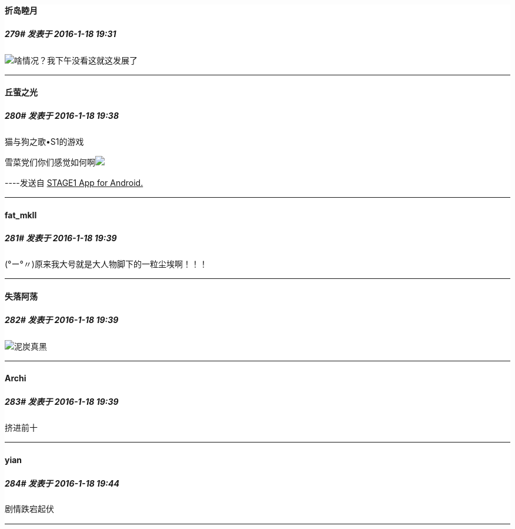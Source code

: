 ####  折岛睦月  
##### 279#       发表于 2016-1-18 19:31


<img src="https://static.saraba1st.com/image/smiley/face/161.jpg" referrerpolicy="no-referrer">啥情况？我下午没看这就这发展了


-----

####  丘萤之光  
##### 280#       发表于 2016-1-18 19:38


猫与狗之歌•S1的游戏

雪菜党们你们感觉如何啊<img src="https://static.saraba1st.com/image/smiley/face/161.jpg" referrerpolicy="no-referrer">


----发送自 [STAGE1 App for Android.](http://stage1.5j4m.com/?1.17)


-----

####  fat_mkII  
##### 281#       发表于 2016-1-18 19:39


(°ー°〃)原来我大号就是大人物脚下的一粒尘埃啊！！！


-----

####  失落阿荡  
##### 282#       发表于 2016-1-18 19:39


<img src="https://static.saraba1st.com/image/smiley/face/149.gif" referrerpolicy="no-referrer">泥炭真黑


-----

####  Archi  
##### 283#       发表于 2016-1-18 19:39


挤进前十


-----

####  yian  
##### 284#       发表于 2016-1-18 19:44


剧情跌宕起伏


-----
